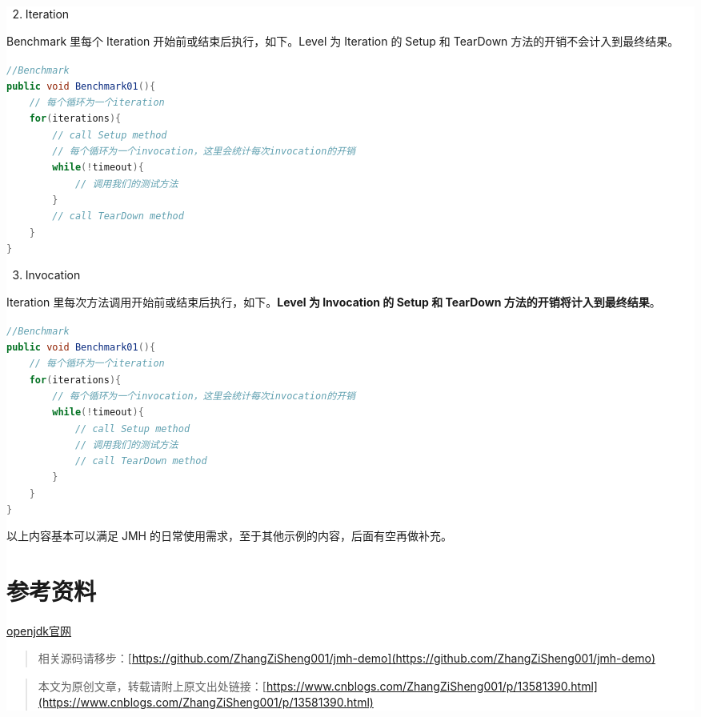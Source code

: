 2. Iteration

Benchmark 里每个 Iteration 开始前或结束后执行，如下。Level 为 Iteration 的 Setup 和 TearDown 方法的开销不会计入到最终结果。

```java
//Benchmark
public void Benchmark01(){
    // 每个循环为一个iteration
    for(iterations){
        // call Setup method
        // 每个循环为一个invocation，这里会统计每次invocation的开销
    	while(!timeout){
            // 调用我们的测试方法
        }
        // call TearDown method
	}
}
```

3. Invocation

Iteration 里每次方法调用开始前或结束后执行，如下。**Level 为 Invocation 的 Setup 和 TearDown 方法的开销将计入到最终结果**。

```java
//Benchmark
public void Benchmark01(){
    // 每个循环为一个iteration
    for(iterations){
        // 每个循环为一个invocation，这里会统计每次invocation的开销
    	while(!timeout){
            // call Setup method
            // 调用我们的测试方法
            // call TearDown method
        }
	}
}
```

以上内容基本可以满足 JMH 的日常使用需求，至于其他示例的内容，后面有空再做补充。

# 参考资料

[openjdk官网](http://openjdk.java.net/projects/code-tools/jmh/)

> 相关源码请移步：[https://github.com/ZhangZiSheng001/jmh-demo](https://github.com/ZhangZiSheng001/jmh-demo)

>本文为原创文章，转载请附上原文出处链接：[https://www.cnblogs.com/ZhangZiSheng001/p/13581390.html](https://www.cnblogs.com/ZhangZiSheng001/p/13581390.html) 